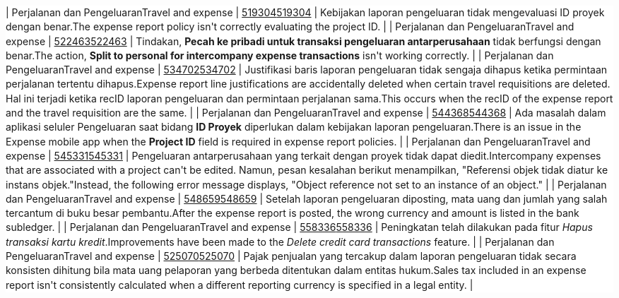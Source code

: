 | <span data-ttu-id="c89bc-205">Perjalanan dan Pengeluaran</span><span class="sxs-lookup"><span data-stu-id="c89bc-205">Travel and expense</span></span> | [<span data-ttu-id="c89bc-206">519304</span><span class="sxs-lookup"><span data-stu-id="c89bc-206">519304</span></span>](https://fix.lcs.dynamics.com/Issue/Details/?bugId=519304) | <span data-ttu-id="c89bc-207">Kebijakan laporan pengeluaran tidak mengevaluasi ID proyek dengan benar.</span><span class="sxs-lookup"><span data-stu-id="c89bc-207">The expense report policy isn't correctly evaluating the project ID.</span></span> |
| <span data-ttu-id="c89bc-208">Perjalanan dan Pengeluaran</span><span class="sxs-lookup"><span data-stu-id="c89bc-208">Travel and expense</span></span> | [<span data-ttu-id="c89bc-209">522463</span><span class="sxs-lookup"><span data-stu-id="c89bc-209">522463</span></span>](https://fix.lcs.dynamics.com/Issue/Details/?bugId=522463) | <span data-ttu-id="c89bc-210">Tindakan, **Pecah ke pribadi untuk transaksi pengeluaran antarperusahaan** tidak berfungsi dengan benar.</span><span class="sxs-lookup"><span data-stu-id="c89bc-210">The action, **Split to personal for intercompany expense transactions** isn't working correctly.</span></span> |
| <span data-ttu-id="c89bc-211">Perjalanan dan Pengeluaran</span><span class="sxs-lookup"><span data-stu-id="c89bc-211">Travel and expense</span></span> | [<span data-ttu-id="c89bc-212">534702</span><span class="sxs-lookup"><span data-stu-id="c89bc-212">534702</span></span>](https://fix.lcs.dynamics.com/Issue/Details/?bugId=534702) | <span data-ttu-id="c89bc-213">Justifikasi baris laporan pengeluaran tidak sengaja dihapus ketika permintaan perjalanan tertentu dihapus.</span><span class="sxs-lookup"><span data-stu-id="c89bc-213">Expense report line justifications are accidentally deleted when certain travel requisitions are deleted.</span></span> <span data-ttu-id="c89bc-214">Hal ini terjadi ketika recID laporan pengeluaran dan permintaan perjalanan sama.</span><span class="sxs-lookup"><span data-stu-id="c89bc-214">This occurs when the recID of the expense report and the travel requisition are the same.</span></span> |
| <span data-ttu-id="c89bc-215">Perjalanan dan Pengeluaran</span><span class="sxs-lookup"><span data-stu-id="c89bc-215">Travel and expense</span></span> | [<span data-ttu-id="c89bc-216">544368</span><span class="sxs-lookup"><span data-stu-id="c89bc-216">544368</span></span>](https://fix.lcs.dynamics.com/Issue/Details/?bugId=544368) | <span data-ttu-id="c89bc-217">Ada masalah dalam aplikasi seluler Pengeluaran saat bidang **ID Proyek** diperlukan dalam kebijakan laporan pengeluaran.</span><span class="sxs-lookup"><span data-stu-id="c89bc-217">There is an issue in the Expense mobile app when the **Project ID** field is required in expense report policies.</span></span> |
| <span data-ttu-id="c89bc-218">Perjalanan dan Pengeluaran</span><span class="sxs-lookup"><span data-stu-id="c89bc-218">Travel and expense</span></span> | [<span data-ttu-id="c89bc-219">545331</span><span class="sxs-lookup"><span data-stu-id="c89bc-219">545331</span></span>](https://fix.lcs.dynamics.com/Issue/Details/?bugId=545331) | <span data-ttu-id="c89bc-220">Pengeluaran antarperusahaan yang terkait dengan proyek tidak dapat diedit.</span><span class="sxs-lookup"><span data-stu-id="c89bc-220">Intercompany expenses that are associated with a project can't be edited.</span></span> <span data-ttu-id="c89bc-221">Namun, pesan kesalahan berikut menampilkan, "Referensi objek tidak diatur ke instans objek."</span><span class="sxs-lookup"><span data-stu-id="c89bc-221">Instead, the following error message displays, "Object reference not set to an instance of an object."</span></span> |
| <span data-ttu-id="c89bc-222">Perjalanan dan Pengeluaran</span><span class="sxs-lookup"><span data-stu-id="c89bc-222">Travel and expense</span></span> | [<span data-ttu-id="c89bc-223">548659</span><span class="sxs-lookup"><span data-stu-id="c89bc-223">548659</span></span>](https://fix.lcs.dynamics.com/Issue/Details/?bugId=548659) | <span data-ttu-id="c89bc-224">Setelah laporan pengeluaran diposting, mata uang dan jumlah yang salah tercantum di buku besar pembantu.</span><span class="sxs-lookup"><span data-stu-id="c89bc-224">After the expense report is posted, the wrong currency and amount is listed in the bank subledger.</span></span> |
| <span data-ttu-id="c89bc-225">Perjalanan dan Pengeluaran</span><span class="sxs-lookup"><span data-stu-id="c89bc-225">Travel and expense</span></span> | [<span data-ttu-id="c89bc-226">558336</span><span class="sxs-lookup"><span data-stu-id="c89bc-226">558336</span></span>](https://fix.lcs.dynamics.com/Issue/Details/?bugId=558336) | <span data-ttu-id="c89bc-227">Peningkatan telah dilakukan pada fitur *Hapus transaksi kartu kredit*.</span><span class="sxs-lookup"><span data-stu-id="c89bc-227">Improvements have been made to the *Delete credit card transactions* feature.</span></span>  |
| <span data-ttu-id="c89bc-228">Perjalanan dan Pengeluaran</span><span class="sxs-lookup"><span data-stu-id="c89bc-228">Travel and expense</span></span> | [<span data-ttu-id="c89bc-229">525070</span><span class="sxs-lookup"><span data-stu-id="c89bc-229">525070</span></span>](https://fix.lcs.dynamics.com/Issue/Details/?bugId=525070) | <span data-ttu-id="c89bc-230">Pajak penjualan yang tercakup dalam laporan pengeluaran tidak secara konsisten dihitung bila mata uang pelaporan yang berbeda ditentukan dalam entitas hukum.</span><span class="sxs-lookup"><span data-stu-id="c89bc-230">Sales tax included in an expense report isn't consistently calculated when a different reporting currency is specified in a legal entity.</span></span> |